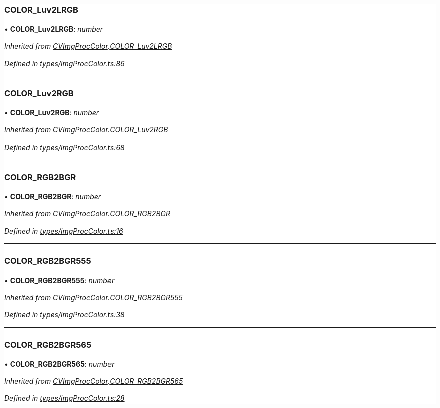 ###  COLOR_Luv2LRGB

• **COLOR_Luv2LRGB**: *number*

*Inherited from [CVImgProcColor](_types_imgproccolor_.cvimgproccolor.md).[COLOR_Luv2LRGB](_types_imgproccolor_.cvimgproccolor.md#color_luv2lrgb)*

*Defined in [types/imgProcColor.ts:86](https://github.com/cancerberoSgx/mirada/blob/d67acf6/mirada/src/types/imgProcColor.ts#L86)*

___

###  COLOR_Luv2RGB

• **COLOR_Luv2RGB**: *number*

*Inherited from [CVImgProcColor](_types_imgproccolor_.cvimgproccolor.md).[COLOR_Luv2RGB](_types_imgproccolor_.cvimgproccolor.md#color_luv2rgb)*

*Defined in [types/imgProcColor.ts:68](https://github.com/cancerberoSgx/mirada/blob/d67acf6/mirada/src/types/imgProcColor.ts#L68)*

___

###  COLOR_RGB2BGR

• **COLOR_RGB2BGR**: *number*

*Inherited from [CVImgProcColor](_types_imgproccolor_.cvimgproccolor.md).[COLOR_RGB2BGR](_types_imgproccolor_.cvimgproccolor.md#color_rgb2bgr)*

*Defined in [types/imgProcColor.ts:16](https://github.com/cancerberoSgx/mirada/blob/d67acf6/mirada/src/types/imgProcColor.ts#L16)*

___

###  COLOR_RGB2BGR555

• **COLOR_RGB2BGR555**: *number*

*Inherited from [CVImgProcColor](_types_imgproccolor_.cvimgproccolor.md).[COLOR_RGB2BGR555](_types_imgproccolor_.cvimgproccolor.md#color_rgb2bgr555)*

*Defined in [types/imgProcColor.ts:38](https://github.com/cancerberoSgx/mirada/blob/d67acf6/mirada/src/types/imgProcColor.ts#L38)*

___

###  COLOR_RGB2BGR565

• **COLOR_RGB2BGR565**: *number*

*Inherited from [CVImgProcColor](_types_imgproccolor_.cvimgproccolor.md).[COLOR_RGB2BGR565](_types_imgproccolor_.cvimgproccolor.md#color_rgb2bgr565)*

*Defined in [types/imgProcColor.ts:28](https://github.com/cancerberoSgx/mirada/blob/d67acf6/mirada/src/types/imgProcColor.ts#L28)*
